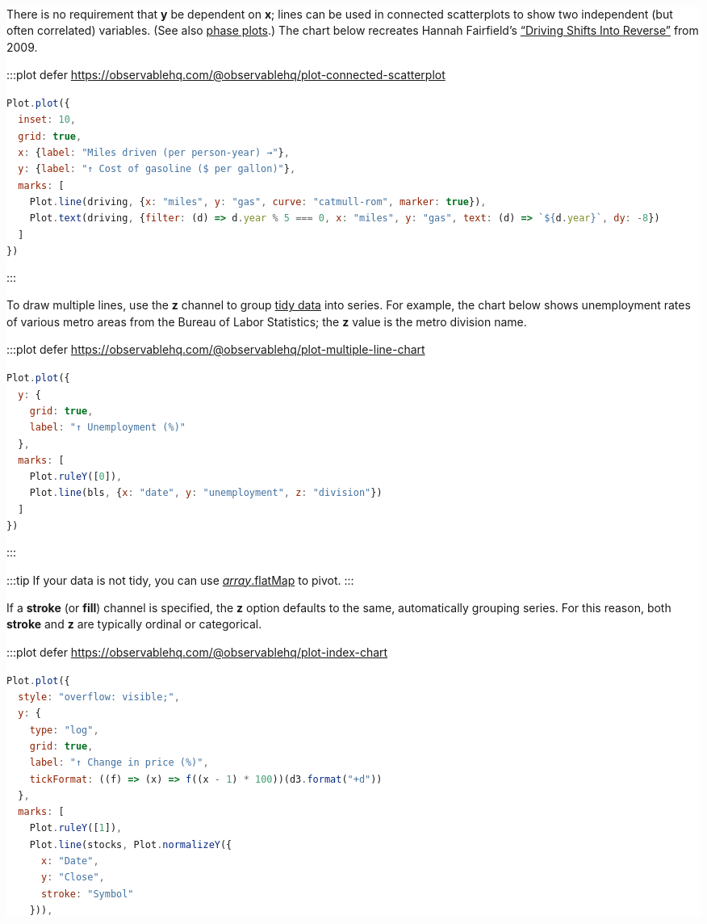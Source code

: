 There is no requirement that **y** be dependent on **x**; lines can be used in connected scatterplots to show two independent (but often correlated) variables. (See also [phase plots](https://en.wikipedia.org/wiki/Phase_portrait).) The chart below recreates Hannah Fairfield’s [“Driving Shifts Into Reverse”](http://www.nytimes.com/imagepages/2010/05/02/business/02metrics.html) from 2009.

:::plot defer https://observablehq.com/@observablehq/plot-connected-scatterplot
```js
Plot.plot({
  inset: 10,
  grid: true,
  x: {label: "Miles driven (per person-year) →"},
  y: {label: "↑ Cost of gasoline ($ per gallon)"},
  marks: [
    Plot.line(driving, {x: "miles", y: "gas", curve: "catmull-rom", marker: true}),
    Plot.text(driving, {filter: (d) => d.year % 5 === 0, x: "miles", y: "gas", text: (d) => `${d.year}`, dy: -8})
  ]
})
```
:::

To draw multiple lines, use the **z** channel to group [tidy data](https://r4ds.had.co.nz/tidy-data.html) into series. For example, the chart below shows unemployment rates of various metro areas from the Bureau of Labor Statistics; the **z** value is the metro division name.

:::plot defer https://observablehq.com/@observablehq/plot-multiple-line-chart
```js
Plot.plot({
  y: {
    grid: true,
    label: "↑ Unemployment (%)"
  },
  marks: [
    Plot.ruleY([0]),
    Plot.line(bls, {x: "date", y: "unemployment", z: "division"})
  ]
})
```
:::

:::tip
If your data is not tidy, you can use [*array*.flatMap](https://developer.mozilla.org/en-US/docs/Web/JavaScript/Reference/Global_Objects/Array/flatMap) to pivot.
:::



If a **stroke** (or **fill**) channel is specified, the **z** option defaults to the same, automatically grouping series. For this reason, both **stroke** and **z** are typically ordinal or categorical.

:::plot defer https://observablehq.com/@observablehq/plot-index-chart
```js
Plot.plot({
  style: "overflow: visible;",
  y: {
    type: "log",
    grid: true,
    label: "↑ Change in price (%)",
    tickFormat: ((f) => (x) => f((x - 1) * 100))(d3.format("+d"))
  },
  marks: [
    Plot.ruleY([1]),
    Plot.line(stocks, Plot.normalizeY({
      x: "Date",
      y: "Close",
      stroke: "Symbol"
    })),
```